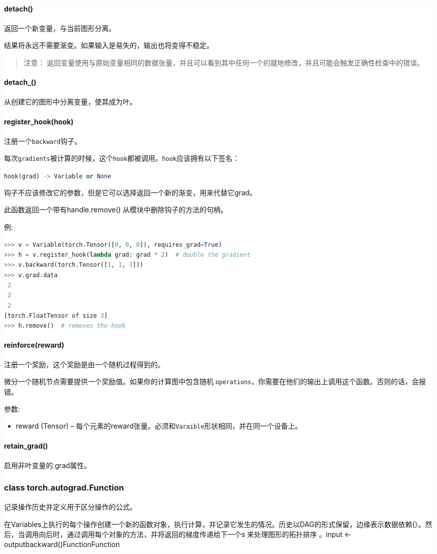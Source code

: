 #### detach()

返回一个新变量，与当前图形分离。

结果将永远不需要渐变。如果输入是易失的，输出也将变得不稳定。

> 注意： 返回变量使用与原始变量相同的数据张量，并且可以看到其中任何一个的就地修改，并且可能会触发正确性检查中的错误。

#### detach_()

从创建它的图形中分离变量，使其成为叶。

#### register_hook(hook)

注册一个`backward`钩子。

每次`gradients`被计算的时候，这个`hook`都被调用。`hook`应该拥有以下签名：

```py
hook(grad) -> Variable or None
```

钩子不应该修改它的参数，但是它可以选择返回一个新的渐变，用来代替它grad。

此函数返回一个带有handle.remove() 从模块中删除钩子的方法的句柄。

例:

```py
>>> v = Variable(torch.Tensor([0, 0, 0]), requires_grad=True)
>>> h = v.register_hook(lambda grad: grad * 2)  # double the gradient
>>> v.backward(torch.Tensor([1, 1, 1]))
>>> v.grad.data
 2
 2
 2
[torch.FloatTensor of size 3]
>>> h.remove()  # removes the hook
```

#### reinforce(reward)

注册一个奖励，这个奖励是由一个随机过程得到的。

微分一个随机节点需要提供一个奖励值。如果你的计算图中包含随机 `operations`，你需要在他们的输出上调用这个函数。否则的话，会报错。

参数:

*   reward (Tensor) – 每个元素的reward张量。必须和`Varaible`形状相同，并在同一个设备上。

#### retain_grad()

启用非叶变量的.grad属性。

### class torch.autograd.Function

记录操作历史并定义用于区分操作的公式。

在Variables上执行的每个操作创建一个新的函数对象，执行计算，并记录它发生的情况。历史以DAG的形式保留，边缘表示数据依赖(）。然后，当调用向后时，通过调用每个对象的方法，并将返回的梯度传递给下一个s 来处理图形的拓扑排序 。input &lt;- outputbackward()FunctionFunction
